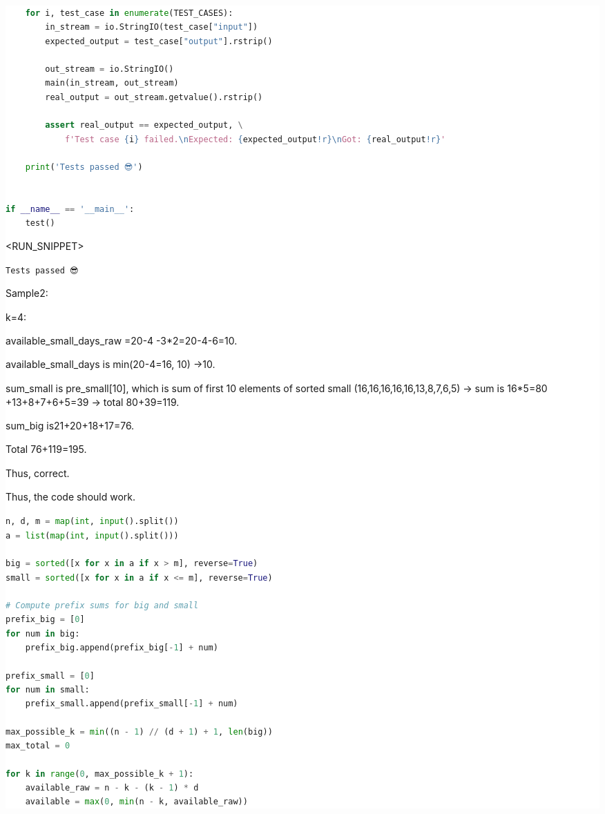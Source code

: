 ```python
    for i, test_case in enumerate(TEST_CASES):
        in_stream = io.StringIO(test_case["input"])
        expected_output = test_case["output"].rstrip()

        out_stream = io.StringIO()
        main(in_stream, out_stream)
        real_output = out_stream.getvalue().rstrip()

        assert real_output == expected_output, \
            f'Test case {i} failed.\nExpected: {expected_output!r}\nGot: {real_output!r}'

    print('Tests passed 😎')


if __name__ == '__main__':
    test()


```

<RUN_SNIPPET>
```output
Tests passed 😎

```

Sample2:

k=4:

available_small_days_raw =20-4 -3*2=20-4-6=10.

available_small_days is min(20-4=16, 10) →10.

sum_small is pre_small[10], which is sum of first 10 elements of sorted small (16,16,16,16,16,13,8,7,6,5) → sum is 16*5=80 +13+8+7+6+5=39 → total 80+39=119.

sum_big is21+20+18+17=76.

Total 76+119=195.

Thus, correct.

Thus, the code should work.
</think>

```python
n, d, m = map(int, input().split())
a = list(map(int, input().split()))

big = sorted([x for x in a if x > m], reverse=True)
small = sorted([x for x in a if x <= m], reverse=True)

# Compute prefix sums for big and small
prefix_big = [0]
for num in big:
    prefix_big.append(prefix_big[-1] + num)

prefix_small = [0]
for num in small:
    prefix_small.append(prefix_small[-1] + num)

max_possible_k = min((n - 1) // (d + 1) + 1, len(big))
max_total = 0

for k in range(0, max_possible_k + 1):
    available_raw = n - k - (k - 1) * d
    available = max(0, min(n - k, available_raw))
```